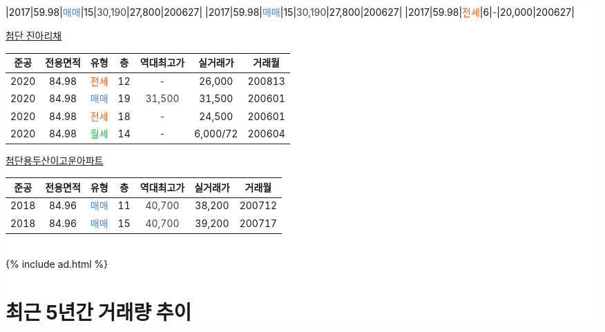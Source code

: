 |2017|59.98|<span style="color:#4285f3">매매</span>|15|<span style="color:#444444">30,190</span>|27,800|200627|
|2017|59.98|<span style="color:#4285f3">매매</span>|15|<span style="color:#444444">30,190</span>|27,800|200627|
|2017|59.98|<span style="color:#ff5a00">전세</span>|6|<span style="color:#444444">-</span>|20,000|200627|

[첨단 진아리채](https://search.naver.com/search.naver?query=%EA%B4%91%EC%A3%BC%EA%B4%91%EC%97%AD%EC%8B%9C+%EB%B6%81%EA%B5%AC+%EC%9A%A9%EB%91%90%EB%8F%99+%EC%B2%A8%EB%8B%A8+%EC%A7%84%EC%95%84%EB%A6%AC%EC%B1%84)

|준공|전용면적|유형|층|역대최고가|실거래가|거래월|
|:---:|:---:|:---:|:---:|:---:|:---:|:---:|
|2020|84.98|<span style="color:#ff5a00">전세</span>|12|<span style="color:#444444">-</span>|26,000|200813|
|2020|84.98|<span style="color:#4285f3">매매</span>|19|<span style="color:#444444">31,500</span>|31,500|200601|
|2020|84.98|<span style="color:#ff5a00">전세</span>|18|<span style="color:#444444">-</span>|24,500|200601|
|2020|84.98|<span style="color:#34a853">월세</span>|14|<span style="color:#444444">-</span>|6,000/72|200604|

[첨단용두산이고운아파트](https://search.naver.com/search.naver?query=%EA%B4%91%EC%A3%BC%EA%B4%91%EC%97%AD%EC%8B%9C+%EB%B6%81%EA%B5%AC+%EC%9A%A9%EB%91%90%EB%8F%99+%EC%B2%A8%EB%8B%A8%EC%9A%A9%EB%91%90%EC%82%B0%EC%9D%B4%EA%B3%A0%EC%9A%B4%EC%95%84%ED%8C%8C%ED%8A%B8)

|준공|전용면적|유형|층|역대최고가|실거래가|거래월|
|:---:|:---:|:---:|:---:|:---:|:---:|:---:|
|2018|84.96|<span style="color:#4285f3">매매</span>|11|<span style="color:#444444">40,700</span>|38,200|200712|
|2018|84.96|<span style="color:#4285f3">매매</span>|15|<span style="color:#444444">40,700</span>|39,200|200717|


<br>
{% include ad.html %}
<br>

# 최근 5년간 거래량 추이


<div style="width:100%;">
    <canvas id="deal_progress" height="200"></canvas>
</div>

<script>
new Chart(document.getElementById("deal_progress"), {
    type: 'line',
    data: {
        labels: ['201508','201509','201510','201511','201512','201601','201602','201603','201604','201605','201606','201607','201608','201609','201610','201611','201612','201701','201702','201703','201704','201705','201706','201707','201708','201709','201710','201711','201712','201801','201802','201803','201804','201805','201806','201807','201808','201809','201810','201811','201812','201901','201902','201903','201904','201905','201906','201907','201908','201909','201910','201911','201912','202001','202002','202003','202004','202005','202006','202007','202008'],
        datasets: [{
            label: '매매',
            pointRadius: 1,
            data: [4, 5, 5, 7, 3, 4, 6, 7, 7, 6, 4, 5, 8, 5, 6, 2, 6, 2, 8, 4, 2, 3, 4, 4, 6, 12, 20, 57, 33, 55, 60, 47, 35, 36, 18, 18, 33, 56, 34, 26, 18, 13, 8, 12, 15, 13, 20, 32, 31, 23, 29, 31, 34, 22, 28, 22, 28, 18, 19, 20, 14],
            borderColor: "rgba(255, 201, 14, 1)",
            backgroundColor: "rgba(255, 201, 14, 0.5)",
            fill: false,
            lineTension: 0
        },{
            label: '전월세',
            pointRadius: 1,